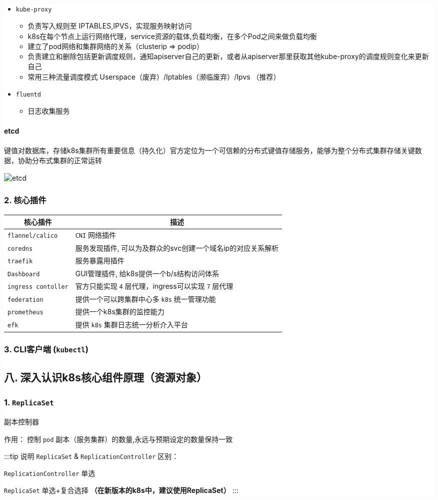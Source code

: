 - `kube-proxy`

    - 负责写入规则至 IPTABLES,IPVS，实现服务映射访问
    - k8s在每个节点上运行网络代理，service资源的载体,负载均衡，在多个Pod之间来做负载均衡
    - 建立了pod网络和集群网络的关系（clusterip => podip）
    - 负责建立和删除包括更新调度规则，通知apiserver自己的更新，或者从apiserver那里获取其他kube-proxy的调度规则变化来更新自己
    - 常用三种流量调度模式 Userspace（废弃）/Iptables（濒临废弃）/Ipvs （推荐）
    
- `fluentd`

    - 日志收集服务
 
#### etcd

键值对数据库，存储k8s集群所有重要信息（持久化）官方定位为一个可信赖的分布式键值存储服务，能够为整个分布式集群存储关键数据，协助分布式集群的正常运转


![etcd](http://cdn.chemputer.top/notebook/k8s/etcd.jpg)

### 2. 核心插件

| 核心插件 | 描述 |
| --- | --- |
| `flannel/calico` | `CNI` 网络插件 |
| `coredns` | 服务发现插件, 可以为及群众的svc创建一个域名ip的对应关系解析 |
| `traefik` | 服务暴露用插件 |
| `Dashboard` | GUI管理插件, 给k8s提供一个b/s结构访问体系 |
| `ingress contoller` | 官方只能实现 `4` 层代理，ingress可以实现 `7` 层代理 |
| `federation ` | 提供一个可以跨集群中心多 `k8s` 统一管理功能 |
| `prometheus` | 提供一个k8s集群的监控能力  |
| `efk` | 提供 `k8s` 集群日志统一分析介入平台 |


### 3. CLI客户端 (`kubectl`)


## 八. 深入认识k8s核心组件原理（资源对象）

### 1. `ReplicaSet`

副本控制器

作用： 控制 `pod` 副本（服务集群）的数量,永远与预期设定的数量保持一致

:::tip 说明
`ReplicaSet` & `ReplicationController` 区别：

`ReplicationController` 单选

`ReplicaSet` 单选+复合选择 **（在新版本的k8s中，建议使用ReplicaSet）**
:::
